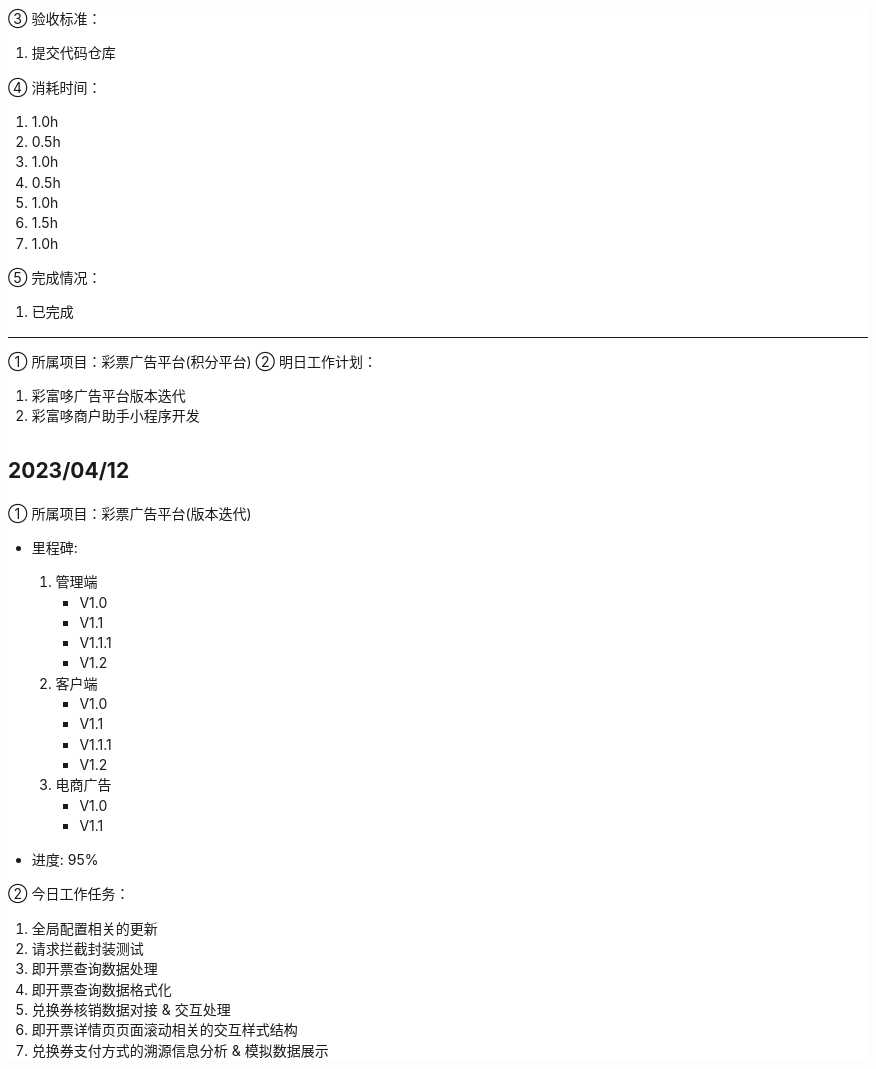 ③ 验收标准：

1. 提交代码仓库

④ 消耗时间：

1. 1.0h
2. 0.5h
3. 1.0h
4. 0.5h
5. 1.0h
6. 1.5h
7. 1.0h

⑤ 完成情况：

1. 已完成

---

① 所属项目：彩票广告平台(积分平台)
② 明日工作计划：

1. 彩富哆广告平台版本迭代
2. 彩富哆商户助手小程序开发

## 2023/04/12

① 所属项目：彩票广告平台(版本迭代)

- 里程碑:

  1. 管理端
     - V1.0
     - V1.1
     - V1.1.1
     - V1.2
  2. 客户端
     - V1.0
     - V1.1
     - V1.1.1
     - V1.2
  3. 电商广告
     - V1.0
     - V1.1

- 进度: 95%

② 今日工作任务：

1. 全局配置相关的更新
2. 请求拦截封装测试
3. 即开票查询数据处理
4. 即开票查询数据格式化
5. 兑换券核销数据对接 & 交互处理
6. 即开票详情页页面滚动相关的交互样式结构
7. 兑换券支付方式的溯源信息分析 & 模拟数据展示

